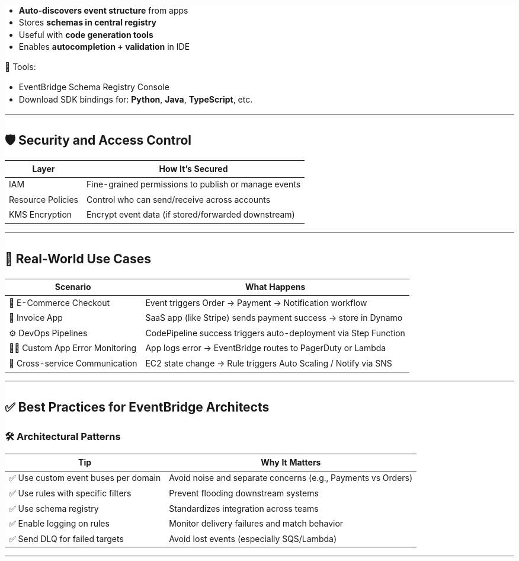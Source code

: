 
- **Auto-discovers event structure** from apps
- Stores **schemas in central registry**
- Useful with **code generation tools**
- Enables **autocompletion + validation** in IDE

📘 Tools:

- EventBridge Schema Registry Console
- Download SDK bindings for: **Python**, **Java**, **TypeScript**, etc.

---

## 🛡️ Security and Access Control

| Layer             | How It’s Secured                                     |
| ----------------- | ---------------------------------------------------- |
| IAM               | Fine-grained permissions to publish or manage events |
| Resource Policies | Control who can send/receive across accounts         |
| KMS Encryption    | Encrypt event data (if stored/forwarded downstream)  |

---

## 🧪 Real-World Use Cases

| Scenario                       | What Happens                                                    |
| ------------------------------ | --------------------------------------------------------------- |
| 🛒 E-Commerce Checkout         | Event triggers Order → Payment → Notification workflow          |
| 🧾 Invoice App                 | SaaS app (like Stripe) sends payment success → store in Dynamo  |
| ⚙️ DevOps Pipelines            | CodePipeline success triggers auto-deployment via Step Function |
| 👩‍💻 Custom App Error Monitoring | App logs error → EventBridge routes to PagerDuty or Lambda      |
| 🎯 Cross-service Communication | EC2 state change → Rule triggers Auto Scaling / Notify via SNS  |

---

## ✅ Best Practices for EventBridge Architects

### 🛠 Architectural Patterns

| Tip                                  | Why It Matters                                               |
| ------------------------------------ | ------------------------------------------------------------ |
| ✅ Use custom event buses per domain | Avoid noise and separate concerns (e.g., Payments vs Orders) |
| ✅ Use rules with specific filters   | Prevent flooding downstream systems                          |
| ✅ Use schema registry               | Standardizes integration across teams                        |
| ✅ Enable logging on rules           | Monitor delivery failures and match behavior                 |
| ✅ Send DLQ for failed targets       | Avoid lost events (especially SQS/Lambda)                    |

---